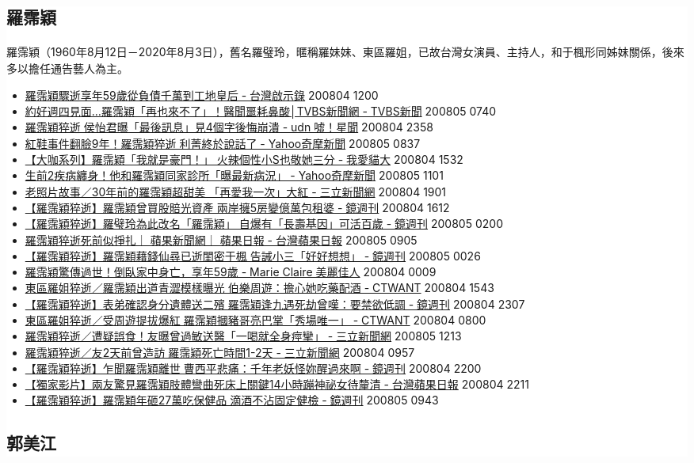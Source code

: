 ## 羅霈穎

羅霈穎（1960年8月12日－2020年8月3日），舊名羅璧玲，暱稱羅妹妹、東區羅姐，已故台灣女演員、主持人，和于楓形同姊妹關係，後來多以擔任通告藝人為主。
- [羅霈穎驟逝享年59歲從負債千萬到工地皇后 - 台灣啟示錄](https://www.youtube.com/watch?v=HcaUIgeNyPU "羅霈穎驟逝享年59歲從負債千萬到工地皇后 - 台灣啟示錄") 200804 1200
- [約好週四見面…羅霈穎「再也來不了」！醫聞噩耗鼻酸│TVBS新聞網 - TVBS新聞](https://news.tvbs.com.tw/entertainment/1364913 "約好週四見面…羅霈穎「再也來不了」！醫聞噩耗鼻酸│TVBS新聞網 - TVBS新聞") 200805 0740
- [羅霈穎猝逝 侯怡君曝「最後訊息」見4個字後悔崩潰 - udn 噓！星聞](https://stars.udn.com/star/story/10091/4756256 "羅霈穎猝逝 侯怡君曝「最後訊息」見4個字後悔崩潰 - udn 噓！星聞") 200804 2358
- [紅鞋事件翻臉9年！羅霈穎猝逝 利菁終於說話了 - Yahoo奇摩新聞](https://tw.news.yahoo.com/%E7%B4%85%E9%9E%8B%E4%BA%8B%E4%BB%B6%E7%BF%BB%E8%87%899%E5%B9%B4-%E7%BE%85%E9%9C%88%E7%A9%8E%E7%8C%9D%E9%80%9D-%E5%88%A9%E8%8F%81%E7%B5%82%E6%96%BC%E8%AA%AA%E8%A9%B1%E4%BA%86-003700113.html "紅鞋事件翻臉9年！羅霈穎猝逝 利菁終於說話了 - Yahoo奇摩新聞") 200805 0837
- [【大咖系列】羅霈穎「我就是豪門！」 火辣個性小S也敬她三分 - 我愛貓大](https://www.youtube.com/watch?v=7092KNzgmtc "【大咖系列】羅霈穎「我就是豪門！」 火辣個性小S也敬她三分 - 我愛貓大") 200804 1532
- [生前2疾病纏身！他和羅霈穎同家診所「曝最新病況」 - Yahoo奇摩新聞](https://tw.news.yahoo.com/%E7%94%9F%E5%89%8D2%E7%96%BE%E7%97%85%E7%BA%8F%E8%BA%AB-%E4%BB%96%E5%92%8C%E7%BE%85%E9%9C%88%E7%A9%8E%E5%90%8C%E5%AE%B6%E8%A8%BA%E6%89%80-%E6%9B%9D%E6%9C%80%E6%96%B0%E7%97%85%E6%B3%81-010440586.html "生前2疾病纏身！他和羅霈穎同家診所「曝最新病況」 - Yahoo奇摩新聞") 200805 1101
- [老照片故事／30年前的羅霈穎超甜美 「再愛我一次」大紅 - 三立新聞網](https://star.setn.com/news/791551 "老照片故事／30年前的羅霈穎超甜美 「再愛我一次」大紅 - 三立新聞網") 200804 1901
- [【羅霈穎猝逝】羅霈穎曾買股賠光資產 兩岸擁5房變億萬包租婆 - 鏡週刊](https://www.mirrormedia.mg/story/20200803ent035/ "【羅霈穎猝逝】羅霈穎曾買股賠光資產 兩岸擁5房變億萬包租婆 - 鏡週刊") 200804 1612
- [【羅霈穎猝逝】羅璧玲為此改名「羅霈穎」 自爆有「長壽基因」可活百歲 - 鏡週刊](https://www.mirrormedia.mg/story/20200804web004/ "【羅霈穎猝逝】羅璧玲為此改名「羅霈穎」 自爆有「長壽基因」可活百歲 - 鏡週刊") 200805 0200
- [羅霈穎猝逝死前似掙扎｜ 蘋果新聞網｜ 蘋果日報 - 台灣蘋果日報](https://tw.appledaily.com/headline/20200805/TT776JHON2BQCE3JEUOJXKKX7E/ "羅霈穎猝逝死前似掙扎｜ 蘋果新聞網｜ 蘋果日報 - 台灣蘋果日報") 200805 0905
- [【羅霈穎猝逝】羅霈穎藉錢仙尋已逝閨密于楓 告誡小三「好好想想」 - 鏡週刊](https://www.mirrormedia.mg/story/20200804web002/ "【羅霈穎猝逝】羅霈穎藉錢仙尋已逝閨密于楓 告誡小三「好好想想」 - 鏡週刊") 200805 0026
- [羅霈穎驚傳過世！倒臥家中身亡，享年59歲 - Marie Claire 美麗佳人](https://www.marieclaire.com.tw/entertainment/news/51594 "羅霈穎驚傳過世！倒臥家中身亡，享年59歲 - Marie Claire 美麗佳人") 200804 0009
- [東區羅姐猝逝／羅霈穎出道青澀模樣曝光 伯樂周遊：擔心她吃藥配酒 - CTWANT](https://www.ctwant.com/article/65736 "東區羅姐猝逝／羅霈穎出道青澀模樣曝光 伯樂周遊：擔心她吃藥配酒 - CTWANT") 200804 1543
- [【羅霈穎猝逝】表弟確認身分遺體送二殯 羅霈穎逢九遇死劫曾嘆：要禁欲低調 - 鏡週刊](https://www.mirrormedia.mg/story/20200804web001/ "【羅霈穎猝逝】表弟確認身分遺體送二殯 羅霈穎逢九遇死劫曾嘆：要禁欲低調 - 鏡週刊") 200804 2307
- [東區羅姐猝逝／受周遊提拔爆紅 羅霈穎摑豬哥亮巴掌「秀場唯一」 - CTWANT](https://www.ctwant.com/article/65614 "東區羅姐猝逝／受周遊提拔爆紅 羅霈穎摑豬哥亮巴掌「秀場唯一」 - CTWANT") 200804 0800
- [羅霈穎猝逝／遭疑誤食！友曝曾過敏送醫「一喝就全身痙攣」 - 三立新聞網](https://star.setn.com/news/791790 "羅霈穎猝逝／遭疑誤食！友曝曾過敏送醫「一喝就全身痙攣」 - 三立新聞網") 200805 1213
- [羅霈穎猝逝／友2天前曾造訪 羅霈穎死亡時間1-2天 - 三立新聞網](https://star.setn.com/news/791091 "羅霈穎猝逝／友2天前曾造訪 羅霈穎死亡時間1-2天 - 三立新聞網") 200804 0957
- [【羅霈穎猝逝】乍聞羅霈穎離世 曹西平悲痛：千年老妖怪妳醒過來啊 - 鏡週刊](https://www.mirrormedia.mg/story/20200804edi005/ "【羅霈穎猝逝】乍聞羅霈穎離世 曹西平悲痛：千年老妖怪妳醒過來啊 - 鏡週刊") 200804 2200
- [【獨家影片】兩友驚見羅霈穎肢體彎曲死床上關鍵14小時蹦神祕女待釐清 - 台灣蘋果日報](https://tw.appledaily.com/entertainment/20200804/PEYS4RO6QWBDONHRZZ7IHJUSGQ/ "【獨家影片】兩友驚見羅霈穎肢體彎曲死床上關鍵14小時蹦神祕女待釐清 - 台灣蘋果日報") 200804 2211
- [【羅霈穎猝逝】羅霈穎年砸27萬吃保健品 滴酒不沾固定健檢 - 鏡週刊](https://www.mirrormedia.mg/story/20200805web002/ "【羅霈穎猝逝】羅霈穎年砸27萬吃保健品 滴酒不沾固定健檢 - 鏡週刊") 200805 0943

## 郭美江
